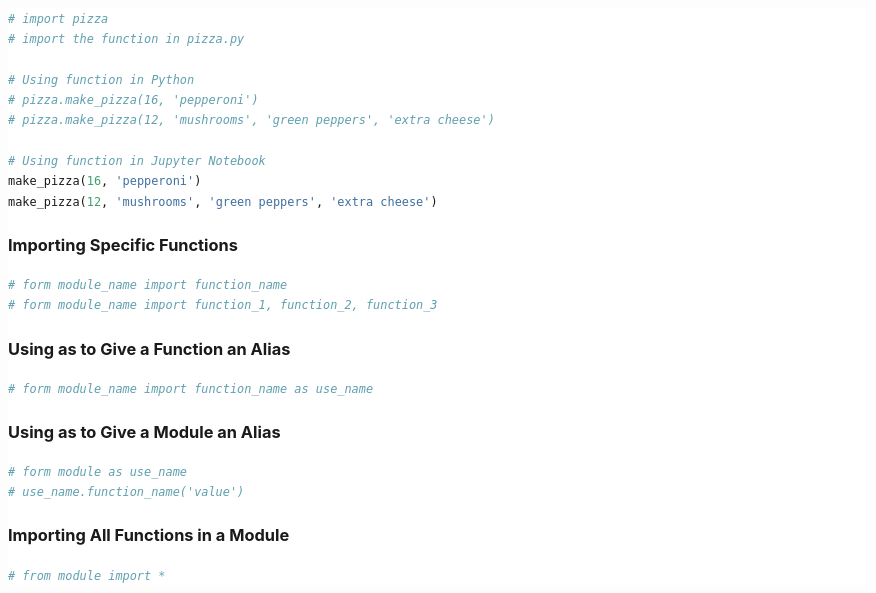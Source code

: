 ```python
# import pizza
# import the function in pizza.py

# Using function in Python
# pizza.make_pizza(16, 'pepperoni')
# pizza.make_pizza(12, 'mushrooms', 'green peppers', 'extra cheese')

# Using function in Jupyter Notebook
make_pizza(16, 'pepperoni')
make_pizza(12, 'mushrooms', 'green peppers', 'extra cheese')
```

### Importing Specific Functions

```python
# form module_name import function_name
# form module_name import function_1, function_2, function_3
```

### Using as to Give a Function an Alias

```python
# form module_name import function_name as use_name
```

### Using as to Give a Module an Alias

```python
# form module as use_name
# use_name.function_name('value')
```

### Importing All Functions in a Module

```python
# from module import *
```
